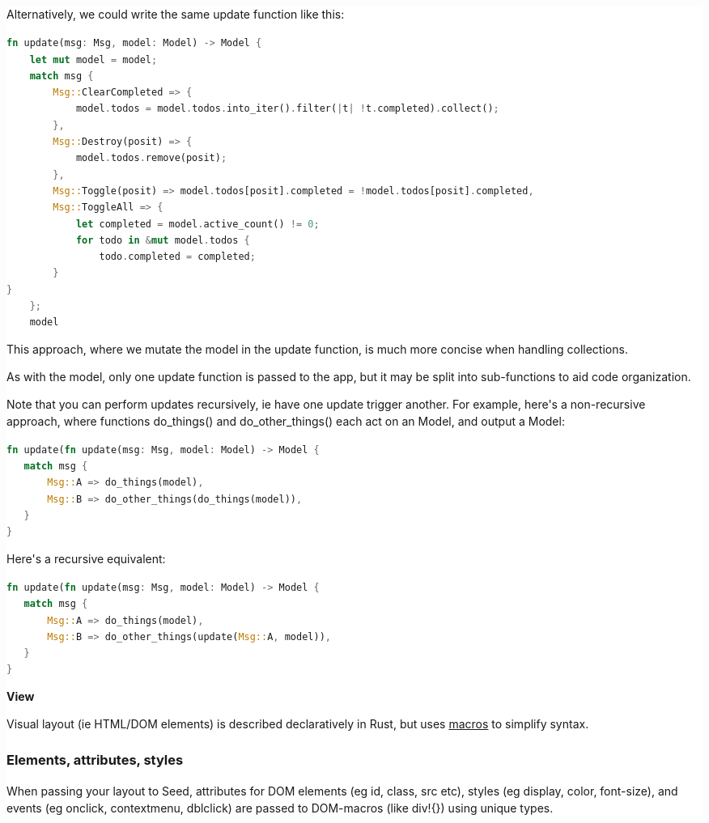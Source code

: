 Alternatively, we could write the same update function like this:
```rust
fn update(msg: Msg, model: Model) -> Model {
    let mut model = model;
    match msg {
        Msg::ClearCompleted => {
            model.todos = model.todos.into_iter().filter(|t| !t.completed).collect();
        },
        Msg::Destroy(posit) => {
            model.todos.remove(posit);
        },
        Msg::Toggle(posit) => model.todos[posit].completed = !model.todos[posit].completed,
        Msg::ToggleAll => {
            let completed = model.active_count() != 0;
            for todo in &mut model.todos {
                todo.completed = completed;
        }
}
    };
    model
 ```
This approach, where we mutate the model in the update function, is much more concise when
handling collections.

As with the model, only one update function is passed to the app, but it may be split into 
sub-functions to aid code organization.

Note that you can perform updates recursively, ie have one update trigger another. For example,
here's a non-recursive approach, where functions do_things() and do_other_things() each
act on an Model, and output a Model:
 ```rust
fn update(fn update(msg: Msg, model: Model) -> Model {
    match msg {
        Msg::A => do_things(model),
        Msg::B => do_other_things(do_things(model)),
    }
}
 ```
Here's a recursive equivalent:
 ```rust
fn update(fn update(msg: Msg, model: Model) -> Model {
    match msg {
        Msg::A => do_things(model),
        Msg::B => do_other_things(update(Msg::A, model)),
    }
}
 ```

 
**View**

 Visual layout (ie HTML/DOM elements) is described declaratively in Rust, but uses 
[macros]( https://doc.rust-lang.org/book/appendix-04-macros.html) to simplify syntax. 

### Elements, attributes, styles
When passing your layout to Seed, attributes for DOM elements (eg id, class, src etc), 
styles (eg display, color, font-size), and
events (eg onclick, contextmenu, dblclick) are passed to DOM-macros (like div!{}) using
unique types.
